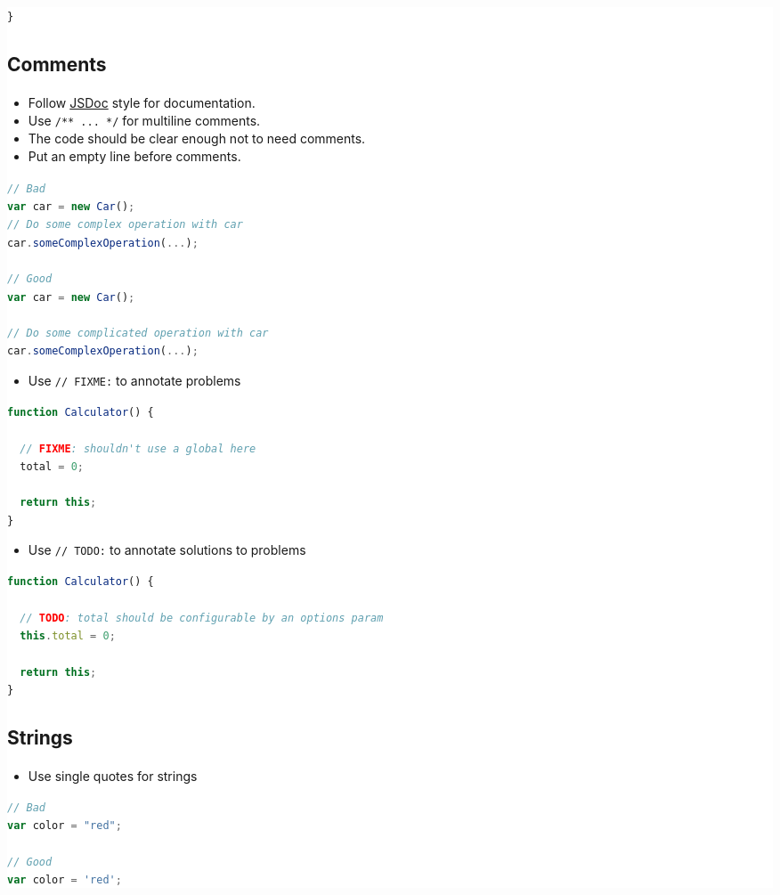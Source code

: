 ```JavaScript
}
```

## Comments

- Follow [JSDoc](http://usejsdoc.org) style for documentation.
- Use `/** ... */` for multiline comments.
- The code should be clear enough not to need comments.
- Put an empty line before comments.

```JavaScript
// Bad
var car = new Car();
// Do some complex operation with car
car.someComplexOperation(...);

// Good
var car = new Car();

// Do some complicated operation with car
car.someComplexOperation(...);
```

- Use `// FIXME:` to annotate problems

```JavaScript
function Calculator() {

  // FIXME: shouldn't use a global here
  total = 0;

  return this;
}
```

- Use `// TODO:` to annotate solutions to problems

```JavaScript
function Calculator() {

  // TODO: total should be configurable by an options param
  this.total = 0;

  return this;
}
```

## Strings

- Use single quotes for strings

```JavaScript
// Bad
var color = "red";

// Good
var color = 'red';
```
